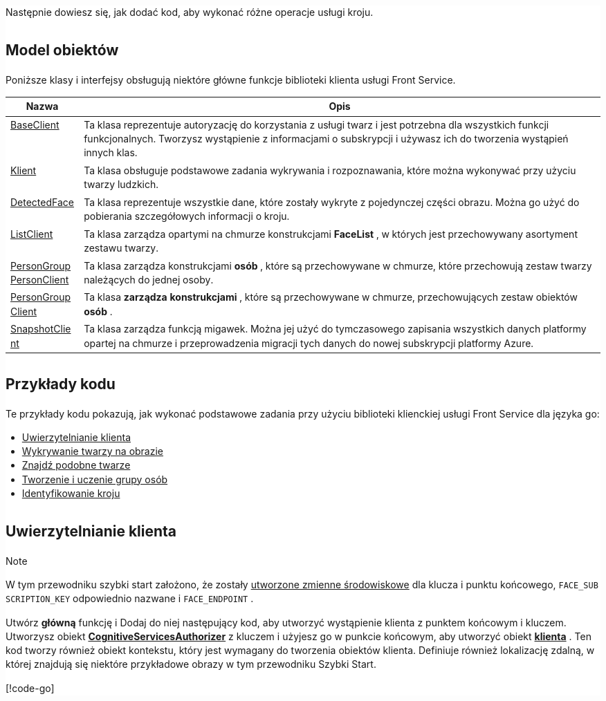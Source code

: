Następnie dowiesz się, jak dodać kod, aby wykonać różne operacje usługi kroju.

## <a name="object-model"></a>Model obiektów

Poniższe klasy i interfejsy obsługują niektóre główne funkcje biblioteki klienta usługi Front Service.

|Nazwa|Opis|
|---|---|
|[BaseClient](https://godoc.org/github.com/Azure/azure-sdk-for-go/services/cognitiveservices/v1.0/face#BaseClient) | Ta klasa reprezentuje autoryzację do korzystania z usługi twarz i jest potrzebna dla wszystkich funkcji funkcjonalnych. Tworzysz wystąpienie z informacjami o subskrypcji i używasz ich do tworzenia wystąpień innych klas. |
|[Klient](https://godoc.org/github.com/Azure/azure-sdk-for-go/services/cognitiveservices/v1.0/face#Client)|Ta klasa obsługuje podstawowe zadania wykrywania i rozpoznawania, które można wykonywać przy użyciu twarzy ludzkich. |
|[DetectedFace](https://godoc.org/github.com/Azure/azure-sdk-for-go/services/cognitiveservices/v1.0/face#DetectedFace)|Ta klasa reprezentuje wszystkie dane, które zostały wykryte z pojedynczej części obrazu. Można go użyć do pobierania szczegółowych informacji o kroju.|
|[ListClient](https://godoc.org/github.com/Azure/azure-sdk-for-go/services/cognitiveservices/v1.0/face#ListClient)|Ta klasa zarządza opartymi na chmurze konstrukcjami **FaceList** , w których jest przechowywany asortyment zestawu twarzy. |
|[PersonGroupPersonClient](https://godoc.org/github.com/Azure/azure-sdk-for-go/services/cognitiveservices/v1.0/face#PersonGroupPersonClient)| Ta klasa zarządza konstrukcjami **osób** , które są przechowywane w chmurze, które przechowują zestaw twarzy należących do jednej osoby.|
|[PersonGroupClient](https://godoc.org/github.com/Azure/azure-sdk-for-go/services/cognitiveservices/v1.0/face#PersonGroupClient)| Ta klasa **zarządza konstrukcjami** , które są przechowywane w chmurze, przechowujących zestaw obiektów **osób** . |
|[SnapshotClient](https://godoc.org/github.com/Azure/azure-sdk-for-go/services/cognitiveservices/v1.0/face#SnapshotClient)|Ta klasa zarządza funkcją migawek. Można jej użyć do tymczasowego zapisania wszystkich danych platformy opartej na chmurze i przeprowadzenia migracji tych danych do nowej subskrypcji platformy Azure. |

## <a name="code-examples"></a>Przykłady kodu

Te przykłady kodu pokazują, jak wykonać podstawowe zadania przy użyciu biblioteki klienckiej usługi Front Service dla języka go:

* [Uwierzytelnianie klienta](#authenticate-the-client)
* [Wykrywanie twarzy na obrazie](#detect-faces-in-an-image)
* [Znajdź podobne twarze](#find-similar-faces)
* [Tworzenie i uczenie grupy osób](#create-and-train-a-person-group)
* [Identyfikowanie kroju](#identify-a-face)

## <a name="authenticate-the-client"></a>Uwierzytelnianie klienta

> [!NOTE] 
> W tym przewodniku szybki start założono, że zostały [utworzone zmienne środowiskowe](../../../cognitive-services-apis-create-account.md#configure-an-environment-variable-for-authentication) dla klucza i punktu końcowego, `FACE_SUBSCRIPTION_KEY` odpowiednio nazwane i `FACE_ENDPOINT` .

Utwórz **główną** funkcję i Dodaj do niej następujący kod, aby utworzyć wystąpienie klienta z punktem końcowym i kluczem. Utworzysz obiekt **[CognitiveServicesAuthorizer](https://godoc.org/github.com/Azure/go-autorest/autorest#CognitiveServicesAuthorizer)** z kluczem i użyjesz go w punkcie końcowym, aby utworzyć obiekt **[klienta](https://godoc.org/github.com/Azure/azure-sdk-for-go/services/cognitiveservices/v1.0/face#Client)** . Ten kod tworzy również obiekt kontekstu, który jest wymagany do tworzenia obiektów klienta. Definiuje również lokalizację zdalną, w której znajdują się niektóre przykładowe obrazy w tym przewodniku Szybki Start.

[!code-go[](~/cognitive-services-quickstart-code/go/Face/FaceQuickstart.go?name=snippet_main_client)]

